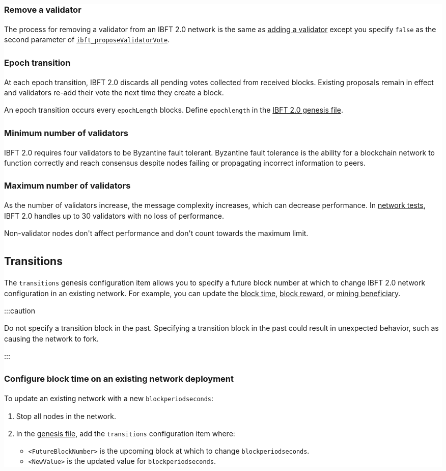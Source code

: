 ### Remove a validator

The process for removing a validator from an IBFT 2.0 network is the same as [adding a validator](#add-a-validator) except you specify `false` as the second parameter of [`ibft_proposeValidatorVote`](../../../reference/api/index.md#ibft_proposevalidatorvote).

### Epoch transition

At each epoch transition, IBFT 2.0 discards all pending votes collected from received blocks. Existing proposals remain in effect and validators re-add their vote the next time they create a block.

An epoch transition occurs every `epochLength` blocks. Define `epochlength` in the [IBFT 2.0 genesis file](#genesis-file).

### Minimum number of validators

IBFT 2.0 requires four validators to be Byzantine fault tolerant. Byzantine fault tolerance is the ability for a blockchain network to function correctly and reach consensus despite nodes failing or propagating incorrect information to peers.

### Maximum number of validators

As the number of validators increase, the message complexity increases, which can decrease performance. In [network tests](https://wiki.hyperledger.org/display/BESU/Maximum+Validator+count+for+an+IBFT2+Network), IBFT 2.0 handles up to 30 validators with no loss of performance.

Non-validator nodes don't affect performance and don't count towards the maximum limit.

## Transitions

The `transitions` genesis configuration item allows you to specify a future block number at which to change IBFT 2.0 network configuration in an existing network. For example, you can update the [block time](#configure-block-time-on-an-existing-network-deployment), [block reward](#configure-block-rewards-on-an-existing-network-deployment), or [mining beneficiary](#configure-the-mining-beneficiary-on-an-existing-network-deployment).

:::caution

Do not specify a transition block in the past. Specifying a transition block in the past could result in unexpected behavior, such as causing the network to fork.

:::

### Configure block time on an existing network deployment

To update an existing network with a new `blockperiodseconds`:

1.  Stop all nodes in the network.
1.  In the [genesis file](#genesis-file), add the `transitions` configuration item where:

    - `<FutureBlockNumber>` is the upcoming block at which to change `blockperiodseconds`.
    - `<NewValue>` is the updated value for `blockperiodseconds`.

    <!--tabs-->
